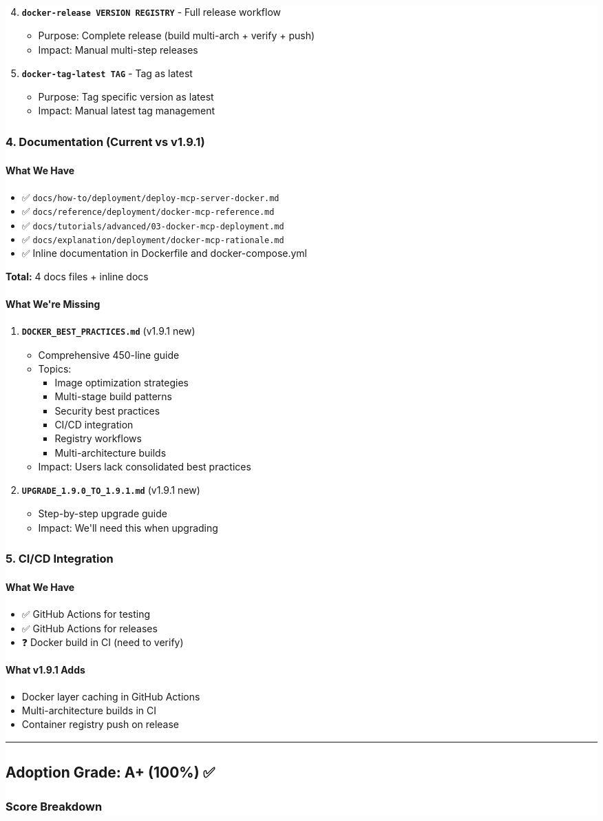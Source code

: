 4. **`docker-release VERSION REGISTRY`** - Full release workflow
   - Purpose: Complete release (build multi-arch + verify + push)
   - Impact: Manual multi-step releases

5. **`docker-tag-latest TAG`** - Tag as latest
   - Purpose: Tag specific version as latest
   - Impact: Manual latest tag management

### 4. Documentation (Current vs v1.9.1)

#### What We Have
- ✅ `docs/how-to/deployment/deploy-mcp-server-docker.md`
- ✅ `docs/reference/deployment/docker-mcp-reference.md`
- ✅ `docs/tutorials/advanced/03-docker-mcp-deployment.md`
- ✅ `docs/explanation/deployment/docker-mcp-rationale.md`
- ✅ Inline documentation in Dockerfile and docker-compose.yml

**Total:** 4 docs files + inline docs

#### What We're Missing

1. **`DOCKER_BEST_PRACTICES.md`** (v1.9.1 new)
   - Comprehensive 450-line guide
   - Topics:
     - Image optimization strategies
     - Multi-stage build patterns
     - Security best practices
     - CI/CD integration
     - Registry workflows
     - Multi-architecture builds
   - Impact: Users lack consolidated best practices

2. **`UPGRADE_1.9.0_TO_1.9.1.md`** (v1.9.1 new)
   - Step-by-step upgrade guide
   - Impact: We'll need this when upgrading

### 5. CI/CD Integration

#### What We Have
- ✅ GitHub Actions for testing
- ✅ GitHub Actions for releases
- ❓ Docker build in CI (need to verify)

#### What v1.9.1 Adds
- Docker layer caching in GitHub Actions
- Multi-architecture builds in CI
- Container registry push on release

---

## Adoption Grade: A+ (100%) ✅

### Score Breakdown
